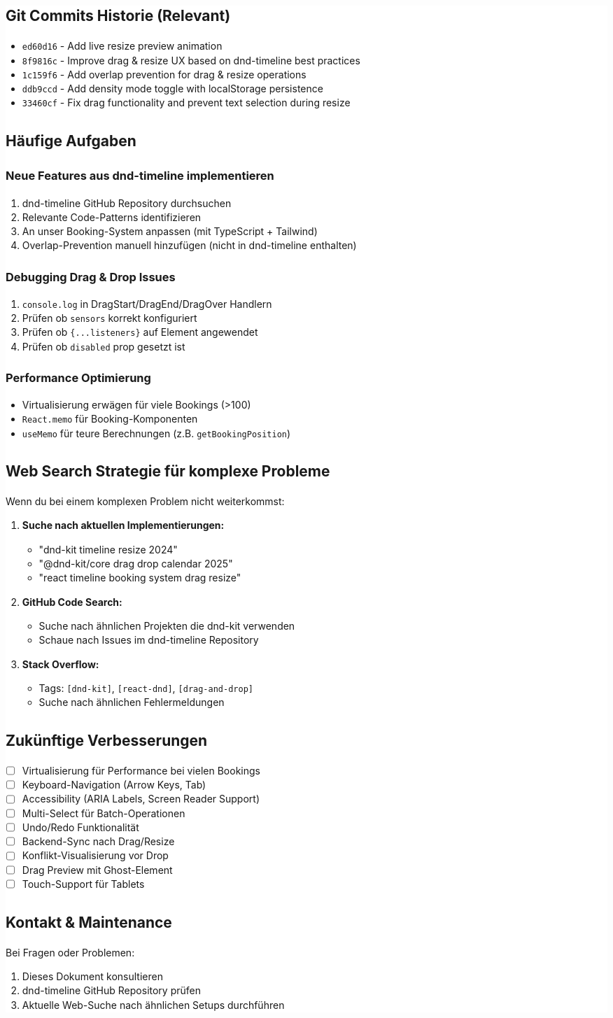 ## Git Commits Historie (Relevant)

- `ed60d16` - Add live resize preview animation
- `8f9816c` - Improve drag & resize UX based on dnd-timeline best practices
- `1c159f6` - Add overlap prevention for drag & resize operations
- `ddb9ccd` - Add density mode toggle with localStorage persistence
- `33460cf` - Fix drag functionality and prevent text selection during resize

## Häufige Aufgaben

### Neue Features aus dnd-timeline implementieren
1. dnd-timeline GitHub Repository durchsuchen
2. Relevante Code-Patterns identifizieren
3. An unser Booking-System anpassen (mit TypeScript + Tailwind)
4. Overlap-Prevention manuell hinzufügen (nicht in dnd-timeline enthalten)

### Debugging Drag & Drop Issues
1. `console.log` in DragStart/DragEnd/DragOver Handlern
2. Prüfen ob `sensors` korrekt konfiguriert
3. Prüfen ob `{...listeners}` auf Element angewendet
4. Prüfen ob `disabled` prop gesetzt ist

### Performance Optimierung
- Virtualisierung erwägen für viele Bookings (>100)
- `React.memo` für Booking-Komponenten
- `useMemo` für teure Berechnungen (z.B. `getBookingPosition`)

## Web Search Strategie für komplexe Probleme

Wenn du bei einem komplexen Problem nicht weiterkommst:

1. **Suche nach aktuellen Implementierungen:**
   - "dnd-kit timeline resize 2024"
   - "@dnd-kit/core drag drop calendar 2025"
   - "react timeline booking system drag resize"

2. **GitHub Code Search:**
   - Suche nach ähnlichen Projekten die dnd-kit verwenden
   - Schaue nach Issues im dnd-timeline Repository

3. **Stack Overflow:**
   - Tags: `[dnd-kit]`, `[react-dnd]`, `[drag-and-drop]`
   - Suche nach ähnlichen Fehlermeldungen

## Zukünftige Verbesserungen

- [ ] Virtualisierung für Performance bei vielen Bookings
- [ ] Keyboard-Navigation (Arrow Keys, Tab)
- [ ] Accessibility (ARIA Labels, Screen Reader Support)
- [ ] Multi-Select für Batch-Operationen
- [ ] Undo/Redo Funktionalität
- [ ] Backend-Sync nach Drag/Resize
- [ ] Konflikt-Visualisierung vor Drop
- [ ] Drag Preview mit Ghost-Element
- [ ] Touch-Support für Tablets

## Kontakt & Maintenance

Bei Fragen oder Problemen:
1. Dieses Dokument konsultieren
2. dnd-timeline GitHub Repository prüfen
3. Aktuelle Web-Suche nach ähnlichen Setups durchführen
